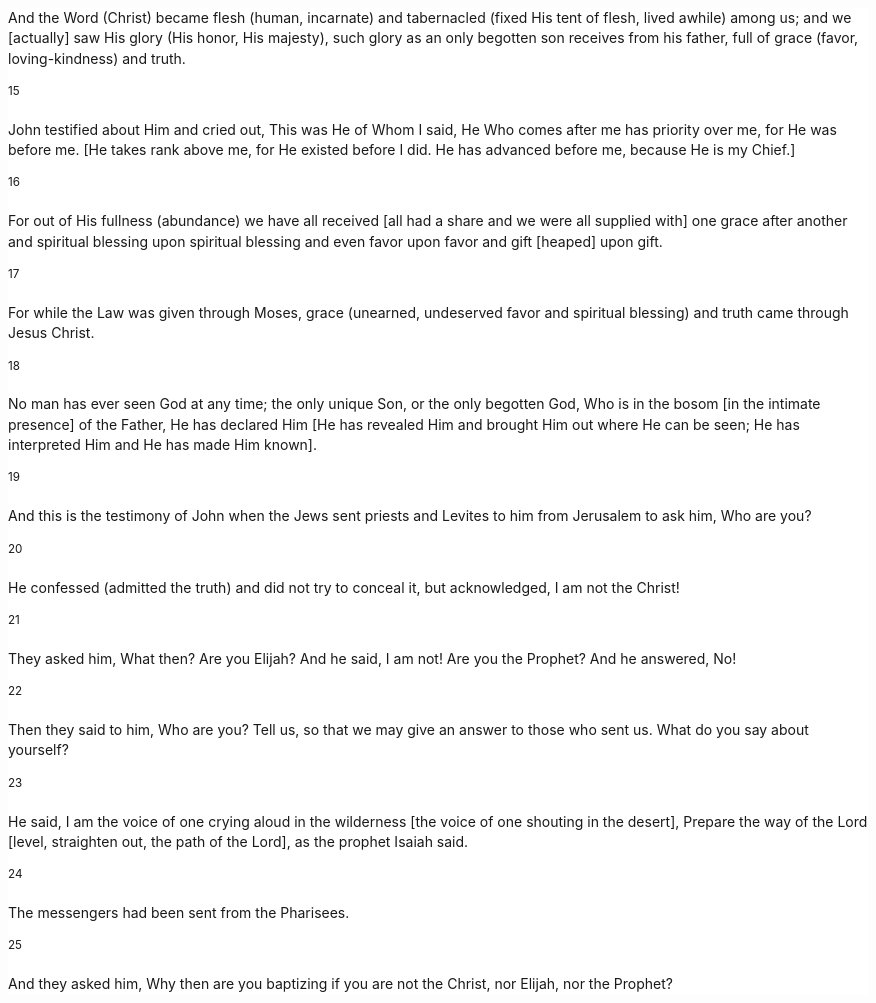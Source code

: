 And the Word (Christ) became flesh (human, incarnate) and tabernacled (fixed His tent of flesh, lived awhile) among us; and we [actually] saw His glory (His honor, His majesty), such glory as an only begotten son receives from his father, full of grace (favor, loving-kindness) and truth. 

<sup>15</sup> 

John testified about Him and cried out, This was He of Whom I said, He Who comes after me has priority over me, for He was before me. [He takes rank above me, for He existed before I did. He has advanced before me, because He is my Chief.] 

<sup>16</sup> 

For out of His fullness (abundance) we have all received [all had a share and we were all supplied with] one grace after another and spiritual blessing upon spiritual blessing and even favor upon favor and gift [heaped] upon gift. 

<sup>17</sup> 

For while the Law was given through Moses, grace (unearned, undeserved favor and spiritual blessing) and truth came through Jesus Christ. 

<sup>18</sup> 

No man has ever seen God at any time; the only unique Son, or the only begotten God, Who is in the bosom [in the intimate presence] of the Father, He has declared Him [He has revealed Him and brought Him out where He can be seen; He has interpreted Him and He has made Him known]. 

<sup>19</sup> 

And this is the testimony of John when the Jews sent priests and Levites to him from Jerusalem to ask him, Who are you? 

<sup>20</sup> 

He confessed (admitted the truth) and did not try to conceal it, but acknowledged, I am not the Christ! 

<sup>21</sup> 

They asked him, What then? Are you Elijah? And he said, I am not! Are you the Prophet? And he answered, No! 

<sup>22</sup> 

Then they said to him, Who are you? Tell us, so that we may give an answer to those who sent us. What do you say about yourself? 

<sup>23</sup> 

He said, I am the voice of one crying aloud in the wilderness [the voice of one shouting in the desert], Prepare the way of the Lord [level, straighten out, the path of the Lord], as the prophet Isaiah said. 

<sup>24</sup> 

The messengers had been sent from the Pharisees. 

<sup>25</sup> 

And they asked him, Why then are you baptizing if you are not the Christ, nor Elijah, nor the Prophet? 
